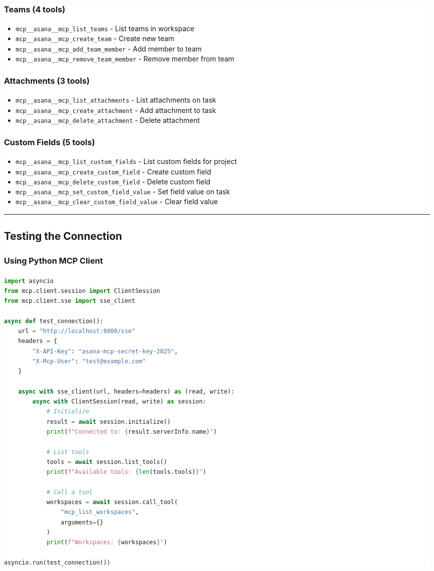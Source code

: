 ### Teams (4 tools)
- `mcp__asana__mcp_list_teams` - List teams in workspace
- `mcp__asana__mcp_create_team` - Create new team
- `mcp__asana__mcp_add_team_member` - Add member to team
- `mcp__asana__mcp_remove_team_member` - Remove member from team

### Attachments (3 tools)
- `mcp__asana__mcp_list_attachments` - List attachments on task
- `mcp__asana__mcp_create_attachment` - Add attachment to task
- `mcp__asana__mcp_delete_attachment` - Delete attachment

### Custom Fields (5 tools)
- `mcp__asana__mcp_list_custom_fields` - List custom fields for project
- `mcp__asana__mcp_create_custom_field` - Create custom field
- `mcp__asana__mcp_delete_custom_field` - Delete custom field
- `mcp__asana__mcp_set_custom_field_value` - Set field value on task
- `mcp__asana__mcp_clear_custom_field_value` - Clear field value

---

## Testing the Connection

### Using Python MCP Client

```python
import asyncio
from mcp.client.session import ClientSession
from mcp.client.sse import sse_client

async def test_connection():
    url = "http://localhost:8000/sse"
    headers = {
        "X-API-Key": "asana-mcp-secret-key-2025",
        "X-Mcp-User": "test@example.com"
    }

    async with sse_client(url, headers=headers) as (read, write):
        async with ClientSession(read, write) as session:
            # Initialize
            result = await session.initialize()
            print(f"Connected to: {result.serverInfo.name}")

            # List tools
            tools = await session.list_tools()
            print(f"Available tools: {len(tools.tools)}")

            # Call a tool
            workspaces = await session.call_tool(
                "mcp_list_workspaces",
                arguments={}
            )
            print(f"Workspaces: {workspaces}")

asyncio.run(test_connection())
```
